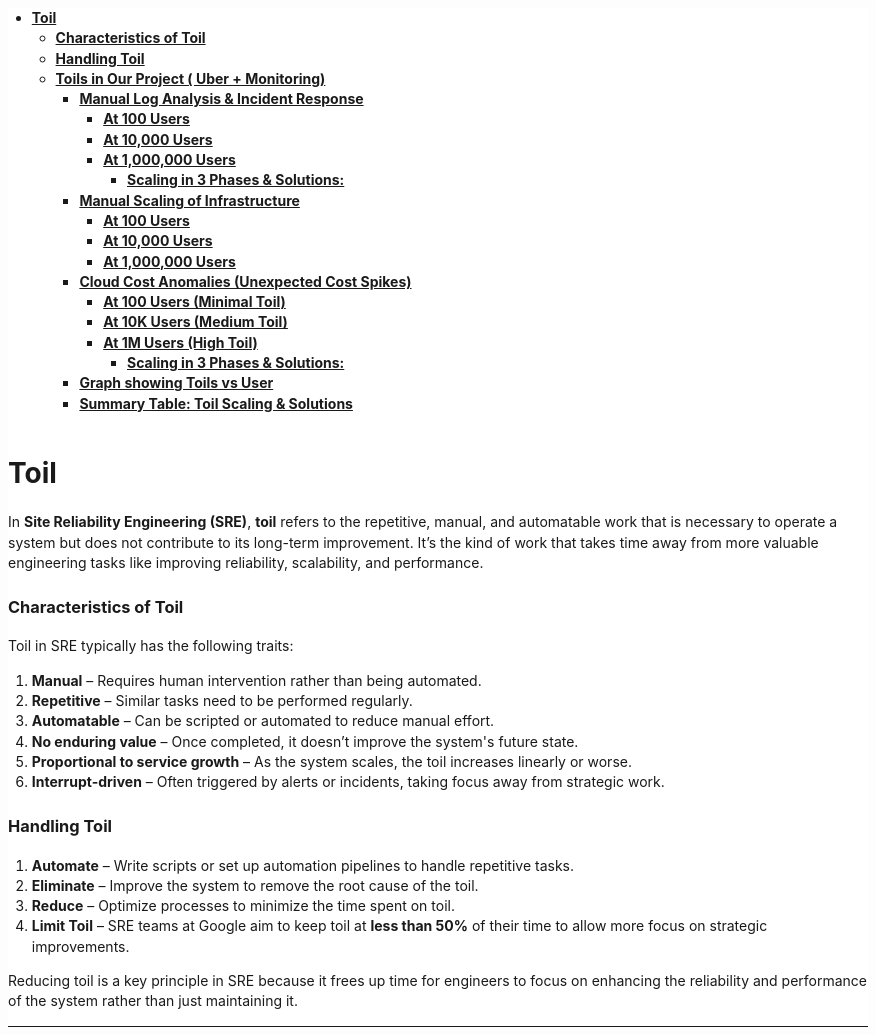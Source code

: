 - [**Toil**](#toil)
    - [**Characteristics of Toil**](#characteristics-of-toil)
    - [**Handling Toil**](#handling-toil)
  - [**Toils in Our Project ( Uber + Monitoring)**](#toils-in-our-project--uber--monitoring)
    - [**Manual Log Analysis \& Incident Response**](#manual-log-analysis--incident-response)
      - [**At 100 Users**](#at-100-users)
      - [**At 10,000 Users**](#at-10000-users)
      - [**At 1,000,000 Users**](#at-1000000-users)
        - [**Scaling in 3 Phases \& Solutions:**](#scaling-in-3-phases--solutions)
    - [**Manual Scaling of Infrastructure**](#manual-scaling-of-infrastructure)
      - [**At 100 Users**](#at-100-users-1)
      - [**At 10,000 Users**](#at-10000-users-1)
      - [**At 1,000,000 Users**](#at-1000000-users-1)
    - [**Cloud Cost Anomalies (Unexpected Cost Spikes)**](#cloud-cost-anomalies-unexpected-cost-spikes)
      - [**At 100 Users (Minimal Toil)**](#at-100-users-minimal-toil)
      - [**At 10K Users (Medium Toil)**](#at-10k-users-medium-toil)
      - [**At 1M Users (High Toil)**](#at-1m-users-high-toil)
        - [**Scaling in 3 Phases \& Solutions:**](#scaling-in-3-phases--solutions-1)
    - [**Graph showing Toils vs User**](#graph-showing-toils-vs-user)
    - [**Summary Table: Toil Scaling \& Solutions**](#summary-table-toil-scaling--solutions)


# **Toil**

In **Site Reliability Engineering (SRE)**, **toil** refers to the repetitive, manual, and automatable work that is necessary to operate a system but does not contribute to its long-term improvement. It’s the kind of work that takes time away from more valuable engineering tasks like improving reliability, scalability, and performance.


### **Characteristics of Toil**

Toil in SRE typically has the following traits:

1. **Manual** – Requires human intervention rather than being automated.
2. **Repetitive** – Similar tasks need to be performed regularly.
3. **Automatable** – Can be scripted or automated to reduce manual effort.
4. **No enduring value** – Once completed, it doesn’t improve the system's future state.
5. **Proportional to service growth** – As the system scales, the toil increases linearly or worse.
6. **Interrupt-driven** – Often triggered by alerts or incidents, taking focus away from strategic work.

### **Handling Toil**

1. **Automate** – Write scripts or set up automation pipelines to handle repetitive tasks.
2. **Eliminate** – Improve the system to remove the root cause of the toil.
3. **Reduce** – Optimize processes to minimize the time spent on toil.
4. **Limit Toil** – SRE teams at Google aim to keep toil at **less than 50%** of their time to allow more focus on strategic improvements.


Reducing toil is a key principle in SRE because it frees up time for engineers to focus on enhancing the reliability and performance of the system rather than just maintaining it.

---